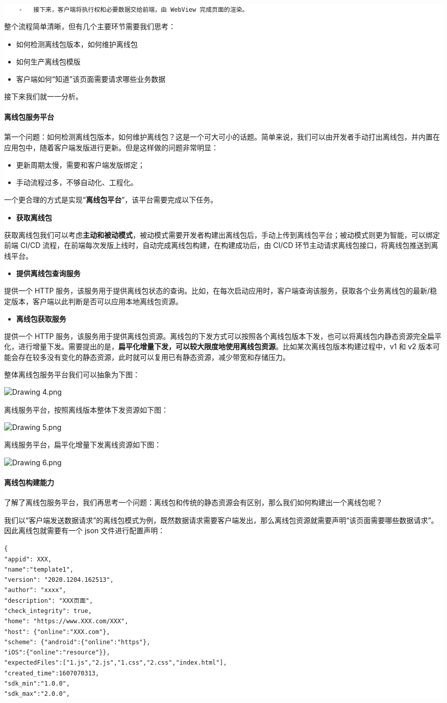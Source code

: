         -   接下来，客户端将执行权和必要数据交给前端，由 WebView 完成页面的渲染。
            

整个流程简单清晰，但有几个主要环节需要我们思考：

-   如何检测离线包版本，如何维护离线包
    
-   如何生产离线包模版
    
-   客户端如何“知道”该页面需要请求哪些业务数据
    

接下来我们就一一分析。

#### 离线包服务平台

第一个问题：如何检测离线包版本，如何维护离线包？这是一个可大可小的话题。简单来说，我们可以由开发者手动打出离线包，并内置在应用包中，随着客户端发版进行更新。但是这样做的问题非常明显：

-   更新周期太慢，需要和客户端发版绑定；
    
-   手动流程过多，不够自动化、工程化。
    

一个更合理的方式是实现“**离线包平台**”，该平台需要完成以下任务。

-   **获取离线包**
    

获取离线包我们可以考虑**主动和被动模式**，被动模式需要开发者构建出离线包后，手动上传到离线包平台；被动模式则更为智能，可以绑定前端 CI/CD 流程，在前端每次发版上线时，自动完成离线包构建，在构建成功后，由 CI/CD 环节主动请求离线包接口，将离线包推送到离线平台。

-   **提供离线包查询服务**
    

提供一个 HTTP 服务，该服务用于提供离线包状态的查询。比如，在每次启动应用时，客户端查询该服务，获取各个业务离线包的最新/稳定版本，客户端以此判断是否可以应用本地离线包资源。

-   **离线包获取服务**
    

提供一个 HTTP 服务，该服务用于提供离线包资源。离线包的下发方式可以按照各个离线包版本下发，也可以将离线包内静态资源完全扁平化，进行增量下发。需要提出的是，**扁平化增量下发，可以较大限度地使用离线包资源**。比如某次离线包版本构建过程中，v1 和 v2 版本可能会存在较多没有变化的静态资源，此时就可以复用已有静态资源，减少带宽和存储压力。

整体离线包服务平台我们可以抽象为下图：

![Drawing 4.png](https://s0.lgstatic.com/i/image6/M00/13/52/CioPOWBCA7yAP6IoAADYvA6Rnsw422.png)

离线服务平台，按照离线版本整体下发资源如下图：

![Drawing 5.png](https://s0.lgstatic.com/i/image6/M00/13/56/Cgp9HWBCA8KAFbTzAAInYHODFAs553.png)

离线服务平台，扁平化增量下发离线资源如下图：

![Drawing 6.png](https://s0.lgstatic.com/i/image6/M00/13/56/Cgp9HWBCA8iAIfqiAAHDgAO3vzI640.png)

#### 离线包构建能力

了解了离线包服务平台，我们再思考一个问题：离线包和传统的静态资源会有区别，那么我们如何构建出一个离线包呢？

我们以“客户端发送数据请求”的离线包模式为例，既然数据请求需要客户端发出，那么离线包资源就需要声明“该页面需要哪些数据请求”。因此离线包就需要有一个 json 文件进行配置声明：

```
{
"appid": XXX,
"name":"template1",
"version": "2020.1204.162513",
"author": "xxxx",
"description": "XXX页面",
"check_integrity": true,
"home": "https://www.XXX.com/XXX",
"host": {"online":"XXX.com"},
"scheme": {"android":{"online":"https"},
"iOS":{"online":"resource"}},
"expectedFiles":["1.js","2.js","1.css","2.css","index.html"],
"created_time":1607070313,
"sdk_min":"1.0.0",
"sdk_max":"2.0.0",
```